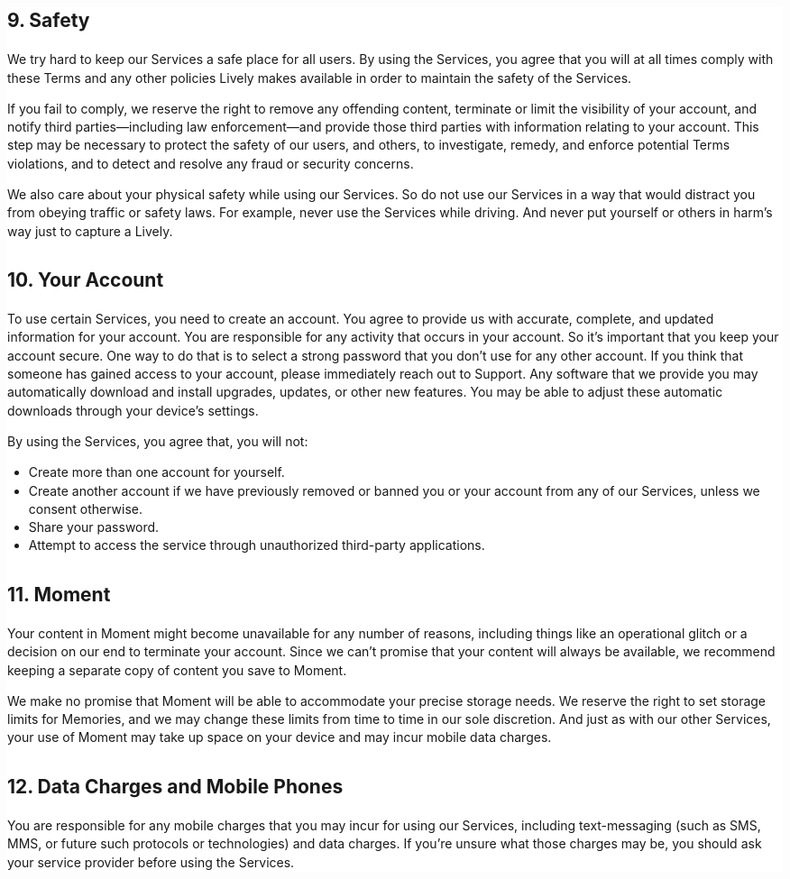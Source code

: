 
## 9. Safety

We try hard to keep our Services a safe place for all users. By using the Services, you agree that you will at all times comply with these Terms and any other policies Lively makes available in order to maintain the safety of the Services.

If you fail to comply, we reserve the right to remove any offending content, terminate or limit the visibility of your account, and notify third parties—including law enforcement—and provide those third parties with information relating to your account. This step may be necessary to protect the safety of our users, and others, to investigate, remedy, and enforce potential Terms violations, and to detect and resolve any fraud or security concerns.

We also care about your physical safety while using our Services. So do not use our Services in a way that would distract you from obeying traffic or safety laws. For example, never use the Services while driving. And never put yourself or others in harm’s way just to capture a Lively.

## 10. Your Account

To use certain Services, you need to create an account. You agree to provide us with accurate, complete, and updated information for your account. You are responsible for any activity that occurs in your account. So it’s important that you keep your account secure. One way to do that is to select a strong password that you don’t use for any other account. If you think that someone has gained access to your account, please immediately reach out to Support. Any software that we provide you may automatically download and install upgrades, updates, or other new features. You may be able to adjust these automatic downloads through your device’s settings.

By using the Services, you agree that, you will not:

* Create more than one account for yourself.
* Create another account if we have previously removed or banned you or your account from any of our Services, unless we consent otherwise.
* Share your password.
* Attempt to access the service through unauthorized third-party applications.

## 11. Moment

Your content in Moment might become unavailable for any number of reasons, including things like an operational glitch or a decision on our end to terminate your account. Since we can’t promise that your content will always be available, we recommend keeping a separate copy of content you save to Moment.

We make no promise that Moment will be able to accommodate your precise storage needs. We reserve the right to set storage limits for Memories, and we may change these limits from time to time in our sole discretion. And just as with our other Services, your use of Moment may take up space on your device and may incur mobile data charges.


## 12. Data Charges and Mobile Phones

You are responsible for any mobile charges that you may incur for using our Services, including text-messaging (such as SMS, MMS, or future such protocols or technologies) and data charges. If you’re unsure what those charges may be, you should ask your service provider before using the Services.
